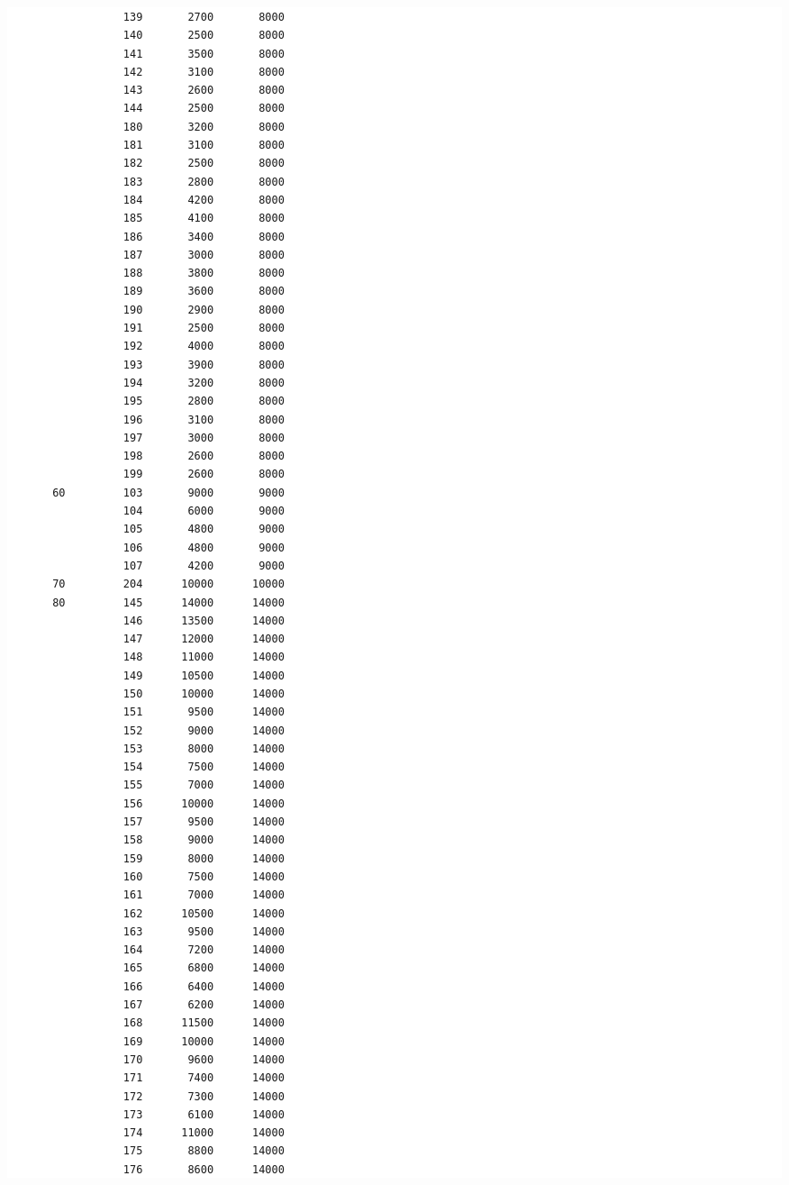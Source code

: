                       139       2700       8000
                      140       2500       8000
                      141       3500       8000
                      142       3100       8000
                      143       2600       8000
                      144       2500       8000
                      180       3200       8000
                      181       3100       8000
                      182       2500       8000
                      183       2800       8000
                      184       4200       8000
                      185       4100       8000
                      186       3400       8000
                      187       3000       8000
                      188       3800       8000
                      189       3600       8000
                      190       2900       8000
                      191       2500       8000
                      192       4000       8000
                      193       3900       8000
                      194       3200       8000
                      195       2800       8000
                      196       3100       8000
                      197       3000       8000
                      198       2600       8000
                      199       2600       8000
           60         103       9000       9000
                      104       6000       9000
                      105       4800       9000
                      106       4800       9000
                      107       4200       9000
           70         204      10000      10000
           80         145      14000      14000
                      146      13500      14000
                      147      12000      14000
                      148      11000      14000
                      149      10500      14000
                      150      10000      14000
                      151       9500      14000
                      152       9000      14000
                      153       8000      14000
                      154       7500      14000
                      155       7000      14000
                      156      10000      14000
                      157       9500      14000
                      158       9000      14000
                      159       8000      14000
                      160       7500      14000
                      161       7000      14000
                      162      10500      14000
                      163       9500      14000
                      164       7200      14000
                      165       6800      14000
                      166       6400      14000
                      167       6200      14000
                      168      11500      14000
                      169      10000      14000
                      170       9600      14000
                      171       7400      14000
                      172       7300      14000
                      173       6100      14000
                      174      11000      14000
                      175       8800      14000
                      176       8600      14000